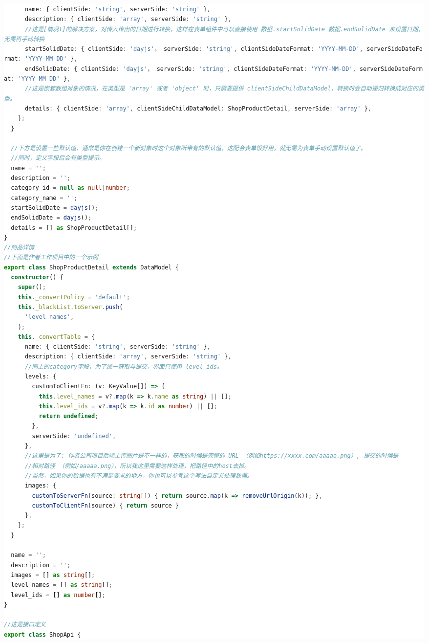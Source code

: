 ```ts
      name: { clientSide: 'string', serverSide: 'string' },
      description: { clientSide: 'array', serverSide: 'string' },
      //这是[情况1]的解决方案，对传入传出的日期进行转换，这样在表单组件中可以直接使用 数据.startSolidDate 数据.endSolidDate 来设置日期，无需再手动转换
      startSolidDate: { clientSide: 'dayjs'， serverSide: 'string', clientSideDateFormat: 'YYYY-MM-DD', serverSideDateFormat: 'YYYY-MM-DD' },
      endSolidDate: { clientSide: 'dayjs'， serverSide: 'string', clientSideDateFormat: 'YYYY-MM-DD', serverSideDateFormat: 'YYYY-MM-DD' },
      //这是嵌套数组对象的情况，在类型是 'array' 或者 'object' 时，只需要提供 clientSideChildDataModel，转换时会自动递归转换成对应的类型。
      details: { clientSide: 'array', clientSideChildDataModel: ShopProductDetail, serverSide: 'array' },
    };
  }

  //下方是设置一些默认值，通常是你在创建一个新对象时这个对象所带有的默认值，这配合表单很好用，就无需为表单手动设置默认值了。
  //同时，定义字段后会有类型提示。
  name = '';
  description = '';
  category_id = null as null|number;
  category_name = '';
  startSolidDate = dayjs();
  endSolidDate = dayjs();
  details = [] as ShopProductDetail[];
}
//商品详情
//下面是作者工作项目中的一个示例
export class ShopProductDetail extends DataModel {
  constructor() {
    super();
    this._convertPolicy = 'default';
    this._blackList.toServer.push(
      'level_names',
    );
    this._convertTable = {
      name: { clientSide: 'string', serverSide: 'string' },
      description: { clientSide: 'array', serverSide: 'string' },
      //同上的category字段，为了统一获取与提交，界面只使用 level_ids。
      levels: {
        customToClientFn: (v: KeyValue[]) => {
          this.level_names = v?.map(k => k.name as string) || [];
          this.level_ids = v?.map(k => k.id as number) || [];
          return undefined;
        },
        serverSide: 'undefined',
      },
      //这里是为了: 作者公司项目后端上传图片是不一样的，获取的时候是完整的 URL （例如https://xxxx.com/aaaaa.png）, 提交的时候是
      //相对路径 （例如/aaaaa.png），所以我这里需要这样处理，把路径中的host去掉。
      //当然，如果你的数据也有不满足要求的地方，你也可以参考这个写法自定义处理数据。
      images: {
        customToServerFn(source: string[]) { return source.map(k => removeUrlOrigin(k)); },
        customToClientFn(source) { return source }
      },
    };
  }

  name = '';
  description = '';
  images = [] as string[];
  level_names = [] as string[];
  level_ids = [] as number[];
}

//这是接口定义
export class ShopApi {
```